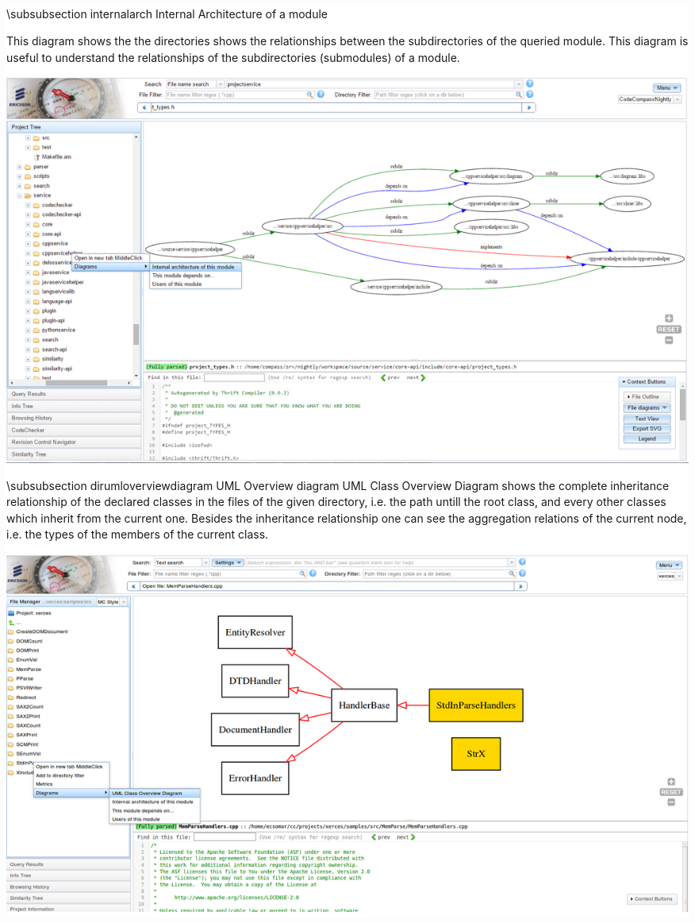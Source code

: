 \subsubsection internalarch Internal Architecture of a module 

This diagram shows the the directories shows the relationships between
the subdirectories of the queried module. This diagram is useful to understand
the relationships of the subdirectories (submodules) of a module.

![Internal architecture of cppservicehelper](images/userguide/internal_arch.png)

\subsubsection dirumloverviewdiagram UML Overview diagram
UML Class Overview Diagram shows the complete inheritance relationship of the 
declared classes in the files of the given directory, i.e. the path untill the root class, 
and every other classes which inherit from the current one. Besides the 
inheritance relationship one can see the aggregation relations of the current 
node, i.e. the types of the members of the current class.

![UML Overview diagram](images/userguide/dir_uml_class_overview_diagram.png)

